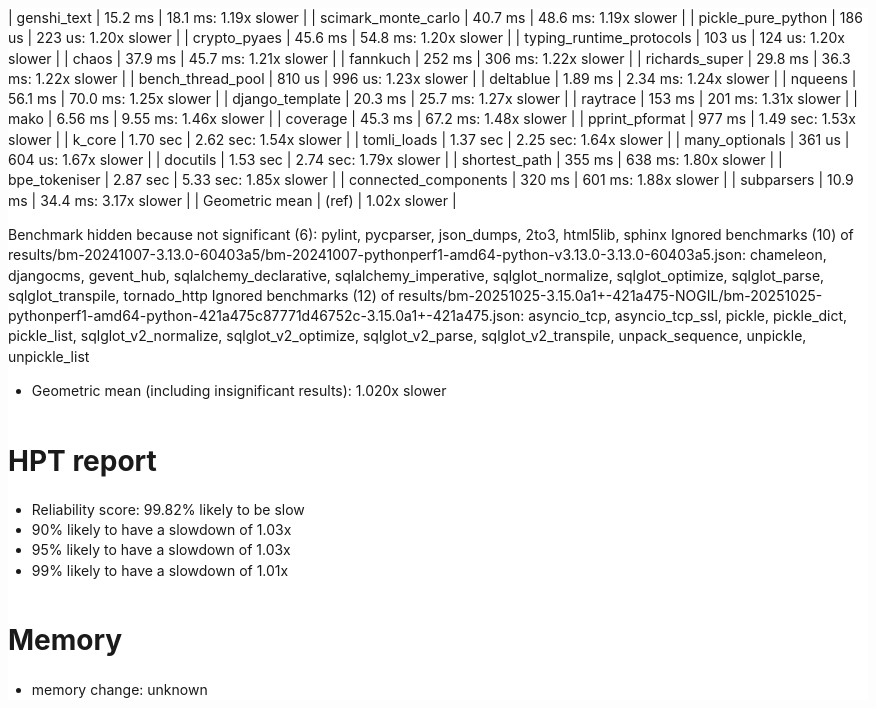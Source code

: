 | genshi_text                | 15.2 ms                                                     | 18.1 ms: 1.19x slower                                                       |
| scimark_monte_carlo        | 40.7 ms                                                     | 48.6 ms: 1.19x slower                                                       |
| pickle_pure_python         | 186 us                                                      | 223 us: 1.20x slower                                                        |
| crypto_pyaes               | 45.6 ms                                                     | 54.8 ms: 1.20x slower                                                       |
| typing_runtime_protocols   | 103 us                                                      | 124 us: 1.20x slower                                                        |
| chaos                      | 37.9 ms                                                     | 45.7 ms: 1.21x slower                                                       |
| fannkuch                   | 252 ms                                                      | 306 ms: 1.22x slower                                                        |
| richards_super             | 29.8 ms                                                     | 36.3 ms: 1.22x slower                                                       |
| bench_thread_pool          | 810 us                                                      | 996 us: 1.23x slower                                                        |
| deltablue                  | 1.89 ms                                                     | 2.34 ms: 1.24x slower                                                       |
| nqueens                    | 56.1 ms                                                     | 70.0 ms: 1.25x slower                                                       |
| django_template            | 20.3 ms                                                     | 25.7 ms: 1.27x slower                                                       |
| raytrace                   | 153 ms                                                      | 201 ms: 1.31x slower                                                        |
| mako                       | 6.56 ms                                                     | 9.55 ms: 1.46x slower                                                       |
| coverage                   | 45.3 ms                                                     | 67.2 ms: 1.48x slower                                                       |
| pprint_pformat             | 977 ms                                                      | 1.49 sec: 1.53x slower                                                      |
| k_core                     | 1.70 sec                                                    | 2.62 sec: 1.54x slower                                                      |
| tomli_loads                | 1.37 sec                                                    | 2.25 sec: 1.64x slower                                                      |
| many_optionals             | 361 us                                                      | 604 us: 1.67x slower                                                        |
| docutils                   | 1.53 sec                                                    | 2.74 sec: 1.79x slower                                                      |
| shortest_path              | 355 ms                                                      | 638 ms: 1.80x slower                                                        |
| bpe_tokeniser              | 2.87 sec                                                    | 5.33 sec: 1.85x slower                                                      |
| connected_components       | 320 ms                                                      | 601 ms: 1.88x slower                                                        |
| subparsers                 | 10.9 ms                                                     | 34.4 ms: 3.17x slower                                                       |
| Geometric mean             | (ref)                                                       | 1.02x slower                                                                |

Benchmark hidden because not significant (6): pylint, pycparser, json_dumps, 2to3, html5lib, sphinx
Ignored benchmarks (10) of results/bm-20241007-3.13.0-60403a5/bm-20241007-pythonperf1-amd64-python-v3.13.0-3.13.0-60403a5.json: chameleon, djangocms, gevent_hub, sqlalchemy_declarative, sqlalchemy_imperative, sqlglot_normalize, sqlglot_optimize, sqlglot_parse, sqlglot_transpile, tornado_http
Ignored benchmarks (12) of results/bm-20251025-3.15.0a1+-421a475-NOGIL/bm-20251025-pythonperf1-amd64-python-421a475c87771d46752c-3.15.0a1+-421a475.json: asyncio_tcp, asyncio_tcp_ssl, pickle, pickle_dict, pickle_list, sqlglot_v2_normalize, sqlglot_v2_optimize, sqlglot_v2_parse, sqlglot_v2_transpile, unpack_sequence, unpickle, unpickle_list

- Geometric mean (including insignificant results): 1.020x slower

# HPT report

- Reliability score: 99.82% likely to be slow
- 90% likely to have a slowdown of 1.03x
- 95% likely to have a slowdown of 1.03x
- 99% likely to have a slowdown of 1.01x

# Memory
- memory change: unknown